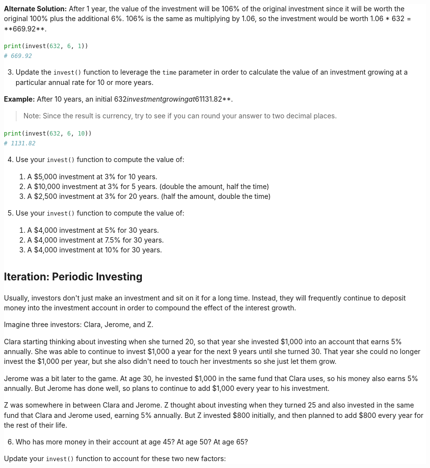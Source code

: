 **Alternate Solution:** After 1 year, the value of the investment will be 106% of the original investment since it will be worth the original 100% plus the additional 6%. 106% is the same as multiplying by 1.06, so the investment would be worth 1.06 * $632 = **$669.92**.

```python
print(invest(632, 6, 1))
# 669.92
```

3. Update the `invest()` function to leverage the `time` parameter in order to calculate the value of an investment growing at a particular annual rate for 10 or more years.

**Example:** After 10 years, an initial $632 investment growing at 6% per year would be worth **$1131.82**.

> Note: Since the result is currency, try to see if you can round your answer to two decimal places.

```python
print(invest(632, 6, 10))
# 1131.82
```

4. Use your `invest()` function to compute the value of:
	1. A $5,000 investment at 3% for 10 years.
	2. A $10,000 investment at 3% for 5 years. (double the amount, half the time)
	3. A $2,500 investment at 3% for 20 years. (half the amount, double the time)

5. Use your `invest()` function to compute the value of:
	1. A $4,000 investment at 5% for 30 years.
	2. A $4,000 investment at 7.5% for 30 years.
	3. A $4,000 investment at 10% for 30 years.

## Iteration: Periodic Investing

Usually, investors don't just make an investment and sit on it for a long time. Instead, they will frequently continue to deposit money into the investment account in order to compound the effect of the interest growth.

Imagine three investors: Clara, Jerome, and Z.

Clara starting thinking about investing when she turned 20, so that year she invested $1,000 into an account that earns 5% annually. She was able to continue to invest $1,000 a year for the next 9 years until she turned 30. That year she could no longer invest the $1,000 per year, but she also didn't need to touch her investments so she just let them grow.

Jerome was a bit later to the game. At age 30, he invested $1,000 in the same fund that Clara uses, so his money also earns 5% annually. But Jerome has done well, so plans to continue to add $1,000 every year to his investment.

Z was somewhere in between Clara and Jerome. Z thought about investing when they turned 25 and also invested in the same fund that Clara and Jerome used, earning 5% annually. But Z invested $800 initially, and then planned to add $800 every year for the rest of their life.

6. Who has more money in their account at age 45? At age 50? At age 65?

Update your `invest()` function to account for these two new factors:
